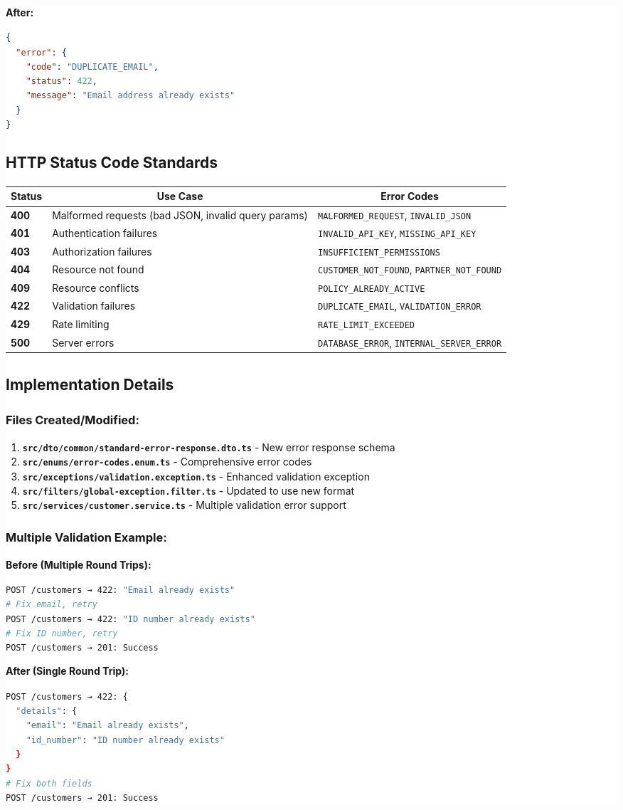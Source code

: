 **After:**
```json
{
  "error": {
    "code": "DUPLICATE_EMAIL",
    "status": 422,
    "message": "Email address already exists"
  }
}
```

## HTTP Status Code Standards

| Status | Use Case | Error Codes |
|--------|----------|-------------|
| **400** | Malformed requests (bad JSON, invalid query params) | `MALFORMED_REQUEST`, `INVALID_JSON` |
| **401** | Authentication failures | `INVALID_API_KEY`, `MISSING_API_KEY` |
| **403** | Authorization failures | `INSUFFICIENT_PERMISSIONS` |
| **404** | Resource not found | `CUSTOMER_NOT_FOUND`, `PARTNER_NOT_FOUND` |
| **409** | Resource conflicts | `POLICY_ALREADY_ACTIVE` |
| **422** | Validation failures | `DUPLICATE_EMAIL`, `VALIDATION_ERROR` |
| **429** | Rate limiting | `RATE_LIMIT_EXCEEDED` |
| **500** | Server errors | `DATABASE_ERROR`, `INTERNAL_SERVER_ERROR` |

## Implementation Details

### Files Created/Modified:

1. **`src/dto/common/standard-error-response.dto.ts`** - New error response schema
2. **`src/enums/error-codes.enum.ts`** - Comprehensive error codes
3. **`src/exceptions/validation.exception.ts`** - Enhanced validation exception
4. **`src/filters/global-exception.filter.ts`** - Updated to use new format
5. **`src/services/customer.service.ts`** - Multiple validation error support

### Multiple Validation Example:

**Before (Multiple Round Trips):**
```bash
POST /customers → 422: "Email already exists"
# Fix email, retry
POST /customers → 422: "ID number already exists" 
# Fix ID number, retry
POST /customers → 201: Success
```

**After (Single Round Trip):**
```bash
POST /customers → 422: {
  "details": {
    "email": "Email already exists",
    "id_number": "ID number already exists"
  }
}
# Fix both fields
POST /customers → 201: Success
```
